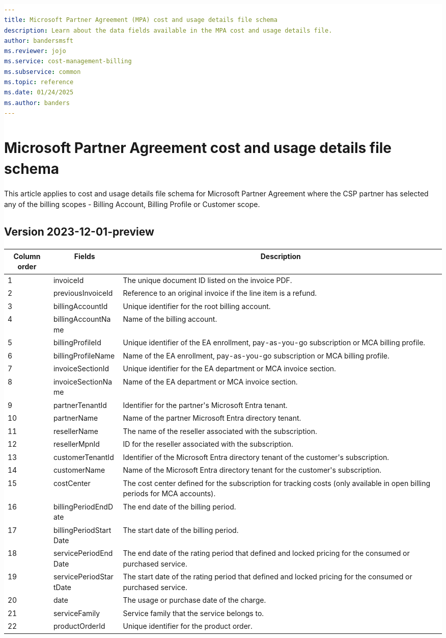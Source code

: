 ```yaml
---
title: Microsoft Partner Agreement (MPA) cost and usage details file schema
description: Learn about the data fields available in the MPA cost and usage details file.
author: bandersmsft
ms.reviewer: jojo
ms.service: cost-management-billing
ms.subservice: common
ms.topic: reference
ms.date: 01/24/2025
ms.author: banders
---
```


# Microsoft Partner Agreement cost and usage details file schema

This article applies to cost and usage details file schema for Microsoft Partner Agreement where the CSP partner has selected any of the billing scopes - Billing Account, Billing Profile or Customer scope.

## Version 2023-12-01-preview

|Column order|Fields|Description|
|------|------|------|
|1|invoiceId|The unique document ID listed on the invoice PDF.|
|2|previousInvoiceId|Reference to an original invoice if the line item is a refund.|
|3|billingAccountId|Unique identifier for the root billing account.|
|4|billingAccountName|Name of the billing account.|
|5|billingProfileId|Unique identifier of the EA enrollment, pay-as-you-go subscription or MCA billing profile.|
|6|billingProfileName|Name of the EA enrollment, pay-as-you-go subscription or MCA billing profile.|
|7|invoiceSectionId|Unique identifier for the EA department or MCA invoice section.|
|8|invoiceSectionName|Name of the EA department or MCA invoice section.|
|9|partnerTenantId|Identifier for the partner's Microsoft Entra tenant.|
|10|partnerName|Name of the partner Microsoft Entra directory tenant.|
|11|resellerName|The name of the reseller associated with the subscription.|
|12|resellerMpnId|ID for the reseller associated with the subscription.|
|13|customerTenantId|Identifier of the Microsoft Entra directory tenant of the customer's subscription.|
|14|customerName|Name of the Microsoft Entra directory tenant for the customer's subscription.|
|15|costCenter|The cost center defined for the subscription for tracking costs (only available in open billing periods for MCA accounts).|
|16|billingPeriodEndDate|The end date of the billing period.|
|17|billingPeriodStartDate|The start date of the billing period.|
|18|servicePeriodEndDate|The end date of the rating period that defined and locked pricing for the consumed or purchased service.|
|19|servicePeriodStartDate|The start date of the rating period that defined and locked pricing for the consumed or purchased service.|
|20|date|The usage or purchase date of the charge.|
|21|serviceFamily|Service family that the service belongs to.|
|22|productOrderId|Unique identifier for the product order.|